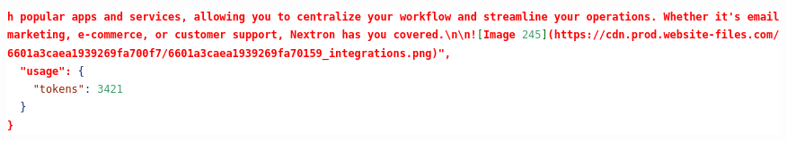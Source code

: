 ```json
h popular apps and services, allowing you to centralize your workflow and streamline your operations. Whether it's email marketing, e-commerce, or customer support, Nextron has you covered.\n\n![Image 245](https://cdn.prod.website-files.com/6601a3caea1939269fa700f7/6601a3caea1939269fa70159_integrations.png)",
  "usage": {
    "tokens": 3421
  }
}
```

